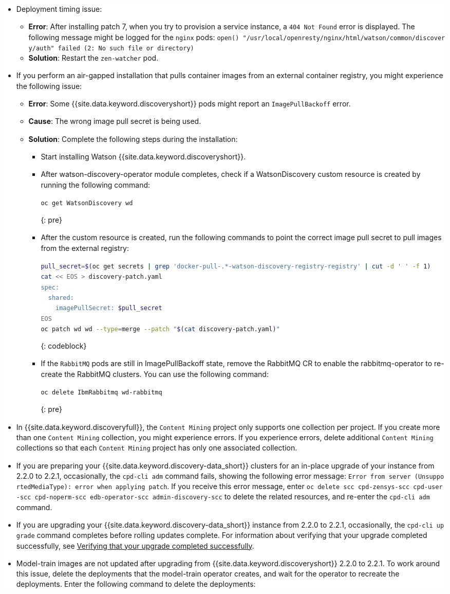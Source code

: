 -   Deployment timing issue:

    -   **Error**: After installing patch 7, when you try to provision a service instance, a `404 Not Found` error is displayed. The following message might be logged for the `nginx` pods: `open() "/usr/local/openresty/nginx/html/watson/common/discovery/auth" failed (2: No such file or directory)`
    -   **Solution**: Restart the `zen-watcher` pod.

-   If you perform an air-gapped installation that pulls container images from an external container registry, you might experience the following issue:

    -   **Error**: Some {{site.data.keyword.discoveryshort}} pods might report an `ImagePullBackoff` error.
    -   **Cause**: The wrong image pull secret is being used.
    -   **Solution**: Complete the following steps during the installation:

        -   Start installing Watson {{site.data.keyword.discoveryshort}}.
        -   After watson-discovery-operator module completes, check if a WatsonDiscovery custom resource is created by running the following command:

            ```sh
            oc get WatsonDiscovery wd
            ```
            {: pre}

        -   After the custom resource is created, run the following commands to point the correct image pull secret to pull images from the external registry:

            ```sh
            pull_secret=$(oc get secrets | grep 'docker-pull-.*-watson-discovery-registry-registry' | cut -d ' ' -f 1)
            cat << EOS > discovery-patch.yaml
            spec:
              shared:
                imagePullSecret: $pull_secret
            EOS
            oc patch wd wd --type=merge --patch "$(cat discovery-patch.yaml)"
            ```
            {: codeblock}

        -   If the `RabbitMQ` pods are still in ImagePullBackoff state, remove the RabbitMQ CR to enable the rabbitmq-operator to re-create the RabbitMQ clusters. You can use the following command:

            ```sh
            oc delete IbmRabbitmq wd-rabbitmq
            ```
            {: pre}

-   In {{site.data.keyword.discoveryfull}}, the `Content Mining` project only supports one collection per project. If you create more than one `Content Mining` collection, you might experience errors. If you experience errors, delete additional `Content Mining` collections so that each `Content Mining` project has only one associated collection.
-   If you are preparing your {{site.data.keyword.discovery-data_short}} clusters for an in-place upgrade of your instance from 2.2.0 to 2.2.1, occasionally, the `cpd-cli adm` command fails, showing the following error message: `Error from server (UnsupportedMediaType): error when applying patch`. If you receive this error message, enter `oc delete scc cpd-zensys-scc cpd-user-scc cpd-noperm-scc edb-operator-scc admin-discovery-scc` to delete the related resources, and re-enter the `cpd-cli adm` command.
-   If you are upgrading your {{site.data.keyword.discovery-data_short}} instance from 2.2.0 to 2.2.1, occasionally, the `cpd-cli upgrade` command completes before rolling updates complete. For information about verifying that your upgrade completed successfully, see [Verifying that your upgrade completed successfully](/docs/discovery-data?topic=discovery-data-install#verify-upgrade).
-   Model-train images are not updated after upgrading from {{site.data.keyword.discoveryshort}} 2.2.0 to 2.2.1. To work around this issue, delete the deployments that the model-train operator creates, and wait for the operator to recreate the deployments. Enter the following command to delete the deployments:
